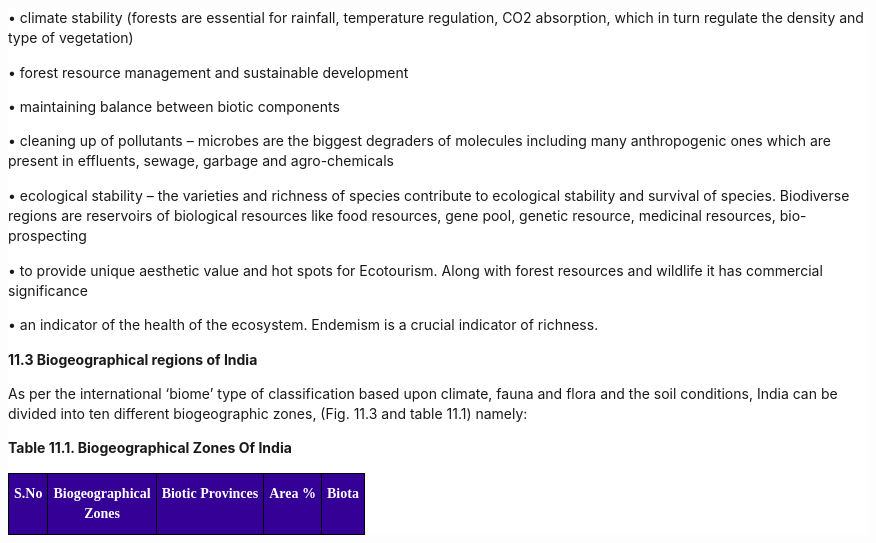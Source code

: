 • climate stability (forests are essential for
rainfall, temperature regulation, CO2
absorption, which in turn regulate the
density and type of vegetation)

• forest resource management and
sustainable development

• maintaining balance between biotic
components

• cleaning up of pollutants – microbes
are the biggest degraders of molecules
including many anthropogenic ones
which are present in effluents, sewage,
garbage and agro-chemicals

• ecological stability – the varieties and
richness of species contribute to ecological stability and survival of species. Biodiverse
regions are reservoirs of biological
resources like food resources, gene pool,
genetic resource, medicinal resources,
bio-prospecting

• to provide unique aesthetic value and hot
spots for Ecotourism. Along with forest
resources and wildlife it has commercial
significance

• an indicator of the health of the ecosystem.
Endemism is a crucial indicator of
richness.

**11.3 Biogeographical regions of India**

As per the international ‘biome’ type
of classification based upon climate, fauna
and flora and the soil conditions, India can
be divided into ten different biogeographic
zones, (Fig. 11.3 and table 11.1) namely:

**Table 11.1. Biogeographical Zones Of India**


<style type="text/css">
.tg  {border-collapse:collapse;border-spacing:0;}
.tg td{border-color:black;border-style:solid;border-width:1px;font-family:Arial, sans-serif;font-size:14px;
  overflow:hidden;padding:10px 5px;word-break:normal;}
.tg th{border-color:black;border-style:solid;border-width:1px;font-family:Arial, sans-serif;font-size:14px;
  font-weight:normal;overflow:hidden;padding:10px 5px;word-break:normal;}
.tg .tg-lou2{background-color:#340096;color:#ffffff;font-family:"Times New Roman", Times, serif !important;font-weight:bold;
  text-align:center;vertical-align:top}
.tg .tg-inms{background-color:#cbcefb;font-family:"Times New Roman", Times, serif !important;text-align:left;vertical-align:top}
</style>
<table class="tg">
<thead>
  <tr>
    <th class="tg-lou2">S.No</th>
    <th class="tg-lou2">Biogeographical<br>Zones</th>
    <th class="tg-lou2">Biotic Provinces</th>
    <th class="tg-lou2">Area %</th>
    <th class="tg-lou2">Biota</th>
  </tr>
</thead>